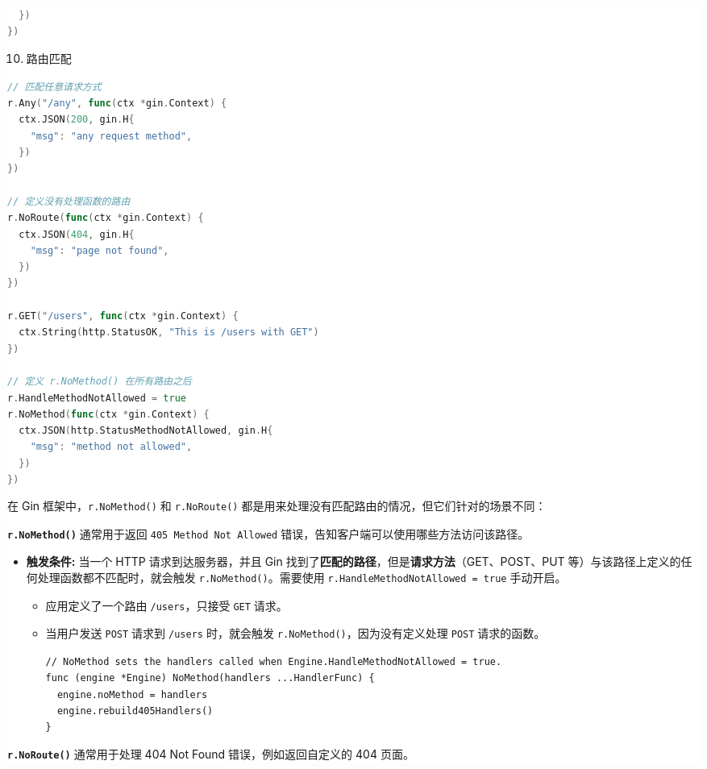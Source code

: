 ```go
  })
})
```

10. 路由匹配

```go
// 匹配任意请求方式
r.Any("/any", func(ctx *gin.Context) {
  ctx.JSON(200, gin.H{
    "msg": "any request method",
  })
})

// 定义没有处理函数的路由
r.NoRoute(func(ctx *gin.Context) {
  ctx.JSON(404, gin.H{
    "msg": "page not found",
  })
})

r.GET("/users", func(ctx *gin.Context) {
  ctx.String(http.StatusOK, "This is /users with GET")
})

// 定义 r.NoMethod() 在所有路由之后
r.HandleMethodNotAllowed = true
r.NoMethod(func(ctx *gin.Context) {
  ctx.JSON(http.StatusMethodNotAllowed, gin.H{
    "msg": "method not allowed",
  })
})
```

在 Gin 框架中，`r.NoMethod()` 和 `r.NoRoute()` 都是用来处理没有匹配路由的情况，但它们针对的场景不同：

**`r.NoMethod()`** 通常用于返回 `405 Method Not Allowed` 错误，告知客户端可以使用哪些方法访问该路径。

* **触发条件:** 当一个 HTTP 请求到达服务器，并且 Gin 找到了**匹配的路径**，但是**请求方法**（GET、POST、PUT 等）与该路径上定义的任何处理函数都不匹配时，就会触发 `r.NoMethod()`。需要使用 `r.HandleMethodNotAllowed = true` 手动开启。

    * 应用定义了一个路由 `/users`，只接受 `GET` 请求。

    * 当用户发送 `POST` 请求到 `/users` 时，就会触发 `r.NoMethod()`，因为没有定义处理 `POST` 请求的函数。

      ```go[r.NoMethod源码]
      // NoMethod sets the handlers called when Engine.HandleMethodNotAllowed = true.
      func (engine *Engine) NoMethod(handlers ...HandlerFunc) {
      	engine.noMethod = handlers
      	engine.rebuild405Handlers()
      }
      ```

**`r.NoRoute()`** 通常用于处理 404 Not Found 错误，例如返回自定义的 404 页面。
